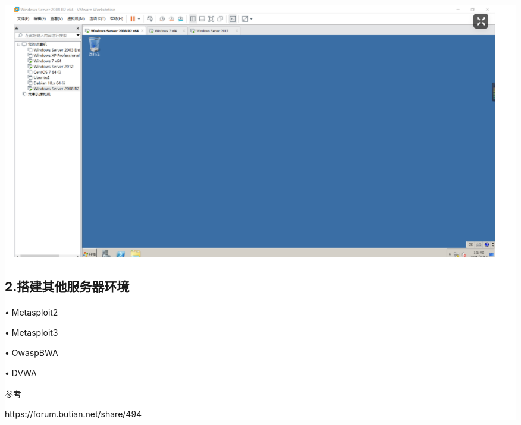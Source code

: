 [![img](/assets/attach-d4666cd73faa0d806b9d130292ba8936e1161530.png)](https://shs3.b.qianxin.com/attack_forum/2021/08/attach-d4666cd73faa0d806b9d130292ba8936e1161530.png)

## 2.搭建其他服务器环境

• Metasploit2

• Metasploit3

• OwaspBWA

• DVWA

参考

https://forum.butian.net/share/494